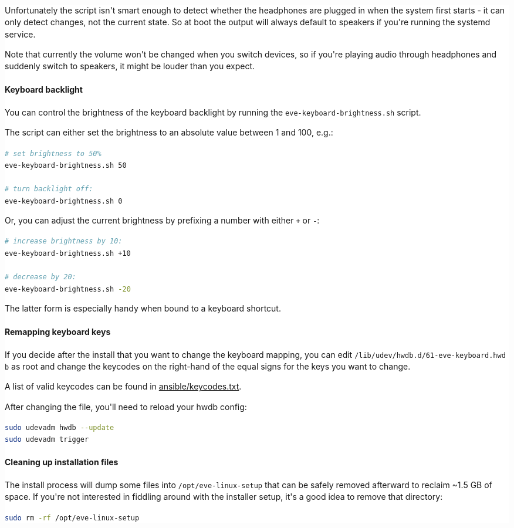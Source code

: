 Unfortunately the script isn't smart enough to detect whether the headphones are plugged in when the
system first starts - it can only detect changes, not the current state. So at boot the output will
always default to speakers if you're running the systemd service.

Note that currently the volume won't be changed when you switch devices, so if you're playing audio through
headphones and suddenly switch to speakers, it might be louder than you expect.

#### Keyboard backlight

You can control the brightness of the keyboard backlight by running the `eve-keyboard-brightness.sh` script.

The script can either set the brightness to an absolute value between 1 and 100, e.g.:

```bash
# set brightness to 50%
eve-keyboard-brightness.sh 50

# turn backlight off:
eve-keyboard-brightness.sh 0
```

Or, you can adjust the current brightness by prefixing a number with either `+` or `-`:

```bash
# increase brightness by 10:
eve-keyboard-brightness.sh +10

# decrease by 20:
eve-keyboard-brightness.sh -20
```

The latter form is especially handy when bound to a keyboard shortcut.

#### Remapping keyboard keys

If you decide after the install that you want to change the keyboard mapping,
you can edit `/lib/udev/hwdb.d/61-eve-keyboard.hwdb` as root and change the keycodes
on the right-hand of the equal signs for the keys you want to change.

A list of valid keycodes can be found in [ansible/keycodes.txt](ansible/keycodes.txt).

After changing the file, you'll need to reload your hwdb config:

```bash
sudo udevadm hwdb --update
sudo udevadm trigger
```

#### Cleaning up installation files

The install process will dump some files into `/opt/eve-linux-setup` that
can be safely removed afterward to reclaim ~1.5 GB of space. If you're not interested
in fiddling around with the installer setup, it's a good idea to remove that directory:

```bash
sudo rm -rf /opt/eve-linux-setup
```
